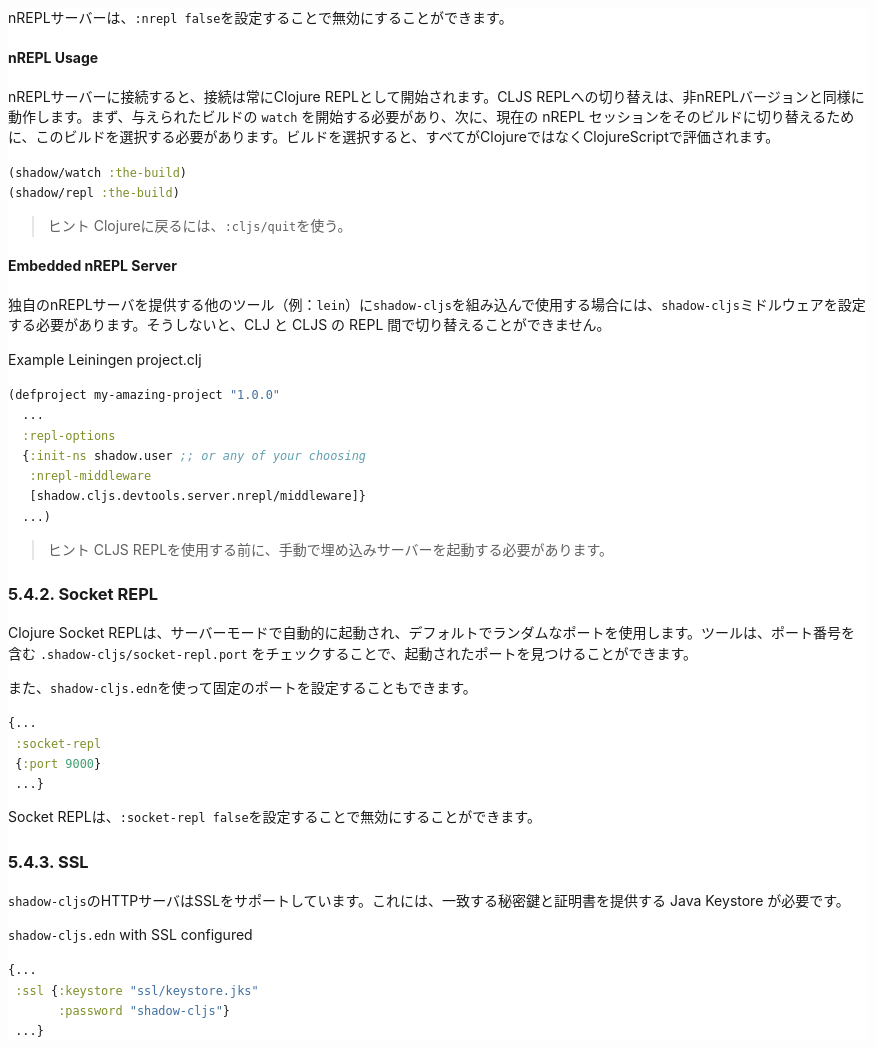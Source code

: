 nREPLサーバーは、`:nrepl false`を設定することで無効にすることができます。

#### nREPL Usage

nREPLサーバーに接続すると、接続は常にClojure REPLとして開始されます。CLJS REPLへの切り替えは、非nREPLバージョンと同様に動作します。まず、与えられたビルドの `watch` を開始する必要があり、次に、現在の nREPL セッションをそのビルドに切り替えるために、このビルドを選択する必要があります。ビルドを選択すると、すべてがClojureではなくClojureScriptで評価されます。

```Clojure
(shadow/watch :the-build)
(shadow/repl :the-build)
```

> ヒント
> Clojureに戻るには、`:cljs/quit`を使う。

#### Embedded nREPL Server

独自のnREPLサーバを提供する他のツール（例：`lein`）に`shadow-cljs`を組み込んで使用する場合には、`shadow-cljs`ミドルウェアを設定する必要があります。そうしないと、CLJ と CLJS の REPL 間で切り替えることができません。


Example Leiningen project.clj
```Clojure
(defproject my-amazing-project "1.0.0"
  ...
  :repl-options
  {:init-ns shadow.user ;; or any of your choosing
   :nrepl-middleware
   [shadow.cljs.devtools.server.nrepl/middleware]}
  ...)
```

> ヒント
> CLJS REPLを使用する前に、手動で埋め込みサーバーを起動する必要があります。

### 5.4.2. Socket REPL

Clojure Socket REPLは、サーバーモードで自動的に起動され、デフォルトでランダムなポートを使用します。ツールは、ポート番号を含む `.shadow-cljs/socket-repl.port` をチェックすることで、起動されたポートを見つけることができます。

また、`shadow-cljs.edn`を使って固定のポートを設定することもできます。

```Clojure
{...
 :socket-repl
 {:port 9000}
 ...}
```

Socket REPLは、`:socket-repl false`を設定することで無効にすることができます。

### 5.4.3. SSL

`shadow-cljs`のHTTPサーバはSSLをサポートしています。これには、一致する秘密鍵と証明書を提供する Java Keystore が必要です。


`shadow-cljs.edn` with SSL configured
```Clojure
{...
 :ssl {:keystore "ssl/keystore.jks"
       :password "shadow-cljs"}
 ...}
```
